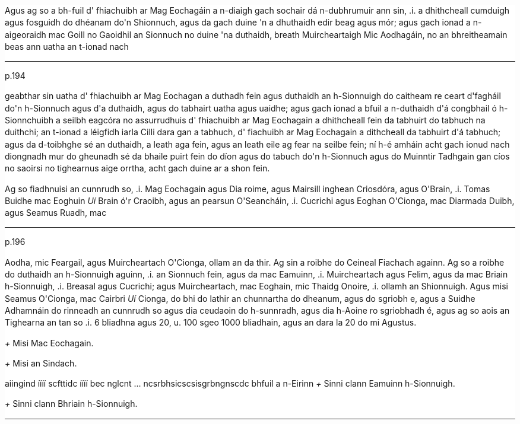 
Agus ag so a bh-fuil d' fhiachuibh ar Mag Eochagáin a n-diaigh gach sochair dá n-dubhrumuir ann sin, .i. a dhithcheall cumduigh agus fosguidh do dhéanam do'n Shionnuch, agus da gach duine 'n a dhuthaidh edir beag agus mór; agus gach ionad a n-aigeoraidh mac Goill no Gaoidhil an Sionnuch no duine 'na duthaidh, breath Muircheartaigh Mic Aodhagáin, no an bhreitheamain beas ann uatha an t-ionad nach 


---

p.194



 
 
geabthar sin uatha d' fhiachuibh ar Mag Eochagan a duthadh fein agus duthaidh an h-Sionnuigh do caitheam re ceart d'fagháil do'n h-Sionnuch agus d'a duthaidh, agus do tabhairt uatha agus uaidhe; agus gach ionad a bfuil a n-duthaidh d'á congbhail ó h-Sionnchuibh a seilbh eagcóra no assurrudhuis d' fhiachuibh ar Mag Eochagain a dhithcheall fein da tabhuirt do tabhuch na duithchi; an t-ionad a léigfidh iarla Cilli dara gan a tabhuch, d' fiachuibh ar Mag Eochagain a dithcheall da tabhuirt d'á tabhuch; agus da d-toibhghe sé an duthaidh, a leath aga fein, agus an leath eile ag fear na seilbe fein; ní h-é amháin acht gach ionud nach diongnadh mur do gheunadh sé da bhaile puirt fein do díon agus do tabuch do'n h-Sionnuch agus do Muinntir Tadhgain gan cíos no saoirsi no tighearnus aige orrtha, acht gach duine ar a shon fein.


 Ag so fiadhnuisi an cunnrudh so, .i. Mag Eochagain agus Dia roime, agus Mairsill inghean Criosdóra, agus O'Brain, .i. Tomas Buidhe mac Eoghuin *Uí* Brain ó'r Craoibh, agus an pearsun O'Seancháin, .i. Cucrichi agus Eoghan O'Cionga, mac Diarmada Duibh, agus Seamus Ruadh, mac 


---

p.196



 
 
Aodha, mic Feargail, agus Muircheartach O'Cionga, ollam an da thir. Ag sin a roibhe do Ceineal Fiachach againn. Ag so a roibhe do duthaidh an h-Sionnuigh aguinn, .i. an Sionnuch fein, agus da mac Eamuinn, .i. Muircheartach agus Felim, agus da mac Briain h-Sionnuigh, .i. Breasal agus Cucrichi; agus Muircheartach, mac Eoghain, mic Thaidg Onoire, .i. ollamh an Shionnuigh. Agus misi Seamus O'Cionga, mac Cairbri *Uí* Cionga, do bhi do lathir an chunnartha do dheanum, agus do sgriobh e, agus a Suidhe Adhamnáin do rinneadh an cunnrudh so agus dia ceudaoin do h-sunnradh, agus dia h-Aoine ro sgriobhadh é, agus ag so aois an Tighearna an tan so .i. 6 bliadhna agus 20, u. 100 sgeo 1000 bliadhain, agus an dara la 20 do mi Agustus.


*+* Misi Mac Eochagain.


*+* Misi an Sindach.


aiingind íííí scfttidc íííí bec nglcnt ... ncsrbhsicscsisgrbngnscdc bhfuil a n-Eirinn *+* Sinni clann Eamuinn h-Sionnuigh.


*+* Sinni clann Bhriain h-Sionnuigh.




---
